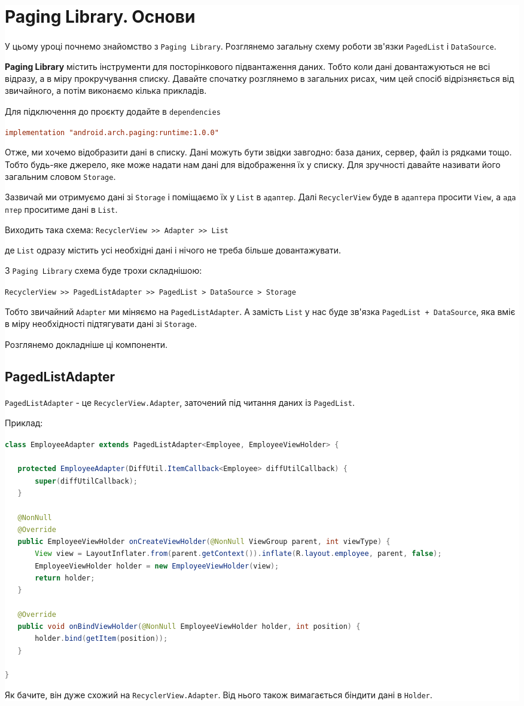 # Paging Library. Основи

У цьому уроці почнемо знайомство з `Paging Library`. Розглянемо загальну схему роботи зв'язки `PagedList` і `DataSource`. 

**Paging Library** містить інструменти для посторінкового підвантаження даних. Тобто коли дані довантажуються не всі відразу, а в міру прокручування списку. Давайте спочатку розглянемо в загальних рисах, чим цей спосіб відрізняється від звичайного, а потім виконаємо кілька прикладів.

Для підключення до проєкту додайте в `dependencies`
```ini
implementation "android.arch.paging:runtime:1.0.0"
```
Отже, ми хочемо відобразити дані в списку. Дані можуть бути звідки завгодно: база даних, сервер, файл із рядками тощо.  Тобто будь-яке джерело, яке може надати нам дані для відображення їх у списку. Для зручності давайте називати його загальним словом `Storage`.

Зазвичай ми отримуємо дані зі `Storage` і поміщаємо їх у `List` в `адаптер`. Далі `RecyclerView` буде в `адаптера` просити `View`, а `адаптер` проситиме дані в `List`.

Виходить така схема:
`RecyclerView >> Adapter >> List`

де `List` одразу містить усі необхідні дані і нічого не треба більше довантажувати.


З `Paging Library` схема буде трохи складнішою:

`RecyclerView >> PagedListAdapter >> PagedList > DataSource > Storage`

Тобто звичайний `Adapter` ми міняємо на `PagedListAdapter`. А замість `List` у нас буде зв'язка `PagedList + DataSource`, яка вміє в міру необхідності підтягувати дані зі `Storage`.

Розглянемо докладніше ці компоненти.

## PagedListAdapter
`PagedListAdapter` - це `RecyclerView.Adapter`, заточений під читання даних із `PagedList`.

Приклад:
```java
class EmployeeAdapter extends PagedListAdapter<Employee, EmployeeViewHolder> {

   protected EmployeeAdapter(DiffUtil.ItemCallback<Employee> diffUtilCallback) {
       super(diffUtilCallback);
   }

   @NonNull
   @Override
   public EmployeeViewHolder onCreateViewHolder(@NonNull ViewGroup parent, int viewType) {
       View view = LayoutInflater.from(parent.getContext()).inflate(R.layout.employee, parent, false);
       EmployeeViewHolder holder = new EmployeeViewHolder(view);
       return holder;
   }

   @Override
   public void onBindViewHolder(@NonNull EmployeeViewHolder holder, int position) {
       holder.bind(getItem(position));
   }

}
```
Як бачите, він дуже схожий на `RecyclerView.Adapter`. Від нього також вимагається біндити дані в `Holder`.
